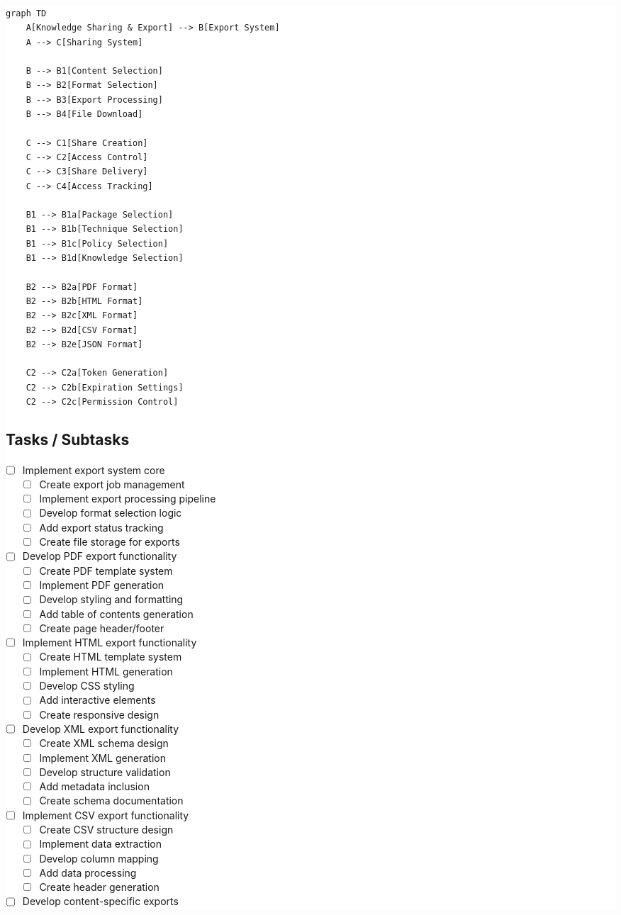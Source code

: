 ```mermaid
graph TD
    A[Knowledge Sharing & Export] --> B[Export System]
    A --> C[Sharing System]
    
    B --> B1[Content Selection]
    B --> B2[Format Selection]
    B --> B3[Export Processing]
    B --> B4[File Download]
    
    C --> C1[Share Creation]
    C --> C2[Access Control]
    C --> C3[Share Delivery]
    C --> C4[Access Tracking]
    
    B1 --> B1a[Package Selection]
    B1 --> B1b[Technique Selection]
    B1 --> B1c[Policy Selection]
    B1 --> B1d[Knowledge Selection]
    
    B2 --> B2a[PDF Format]
    B2 --> B2b[HTML Format]
    B2 --> B2c[XML Format]
    B2 --> B2d[CSV Format]
    B2 --> B2e[JSON Format]
    
    C2 --> C2a[Token Generation]
    C2 --> C2b[Expiration Settings]
    C2 --> C2c[Permission Control]
```

## Tasks / Subtasks

- [ ] Implement export system core
  - [ ] Create export job management
  - [ ] Implement export processing pipeline
  - [ ] Develop format selection logic
  - [ ] Add export status tracking
  - [ ] Create file storage for exports
- [ ] Develop PDF export functionality
  - [ ] Create PDF template system
  - [ ] Implement PDF generation
  - [ ] Develop styling and formatting
  - [ ] Add table of contents generation
  - [ ] Create page header/footer
- [ ] Implement HTML export functionality
  - [ ] Create HTML template system
  - [ ] Implement HTML generation
  - [ ] Develop CSS styling
  - [ ] Add interactive elements
  - [ ] Create responsive design
- [ ] Develop XML export functionality
  - [ ] Create XML schema design
  - [ ] Implement XML generation
  - [ ] Develop structure validation
  - [ ] Add metadata inclusion
  - [ ] Create schema documentation
- [ ] Implement CSV export functionality
  - [ ] Create CSV structure design
  - [ ] Implement data extraction
  - [ ] Develop column mapping
  - [ ] Add data processing
  - [ ] Create header generation
- [ ] Develop content-specific exports